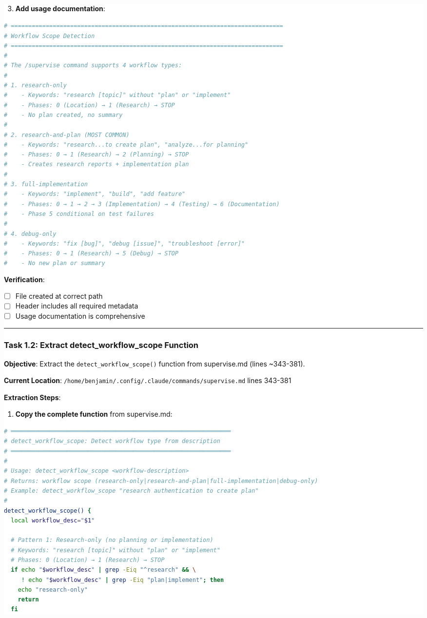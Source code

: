3. **Add usage documentation**:
```bash
# ==============================================================================
# Workflow Scope Detection
# ==============================================================================
#
# The /supervise command supports 4 workflow types:
#
# 1. research-only
#    - Keywords: "research [topic]" without "plan" or "implement"
#    - Phases: 0 (Location) → 1 (Research) → STOP
#    - No plan created, no summary
#
# 2. research-and-plan (MOST COMMON)
#    - Keywords: "research...to create plan", "analyze...for planning"
#    - Phases: 0 → 1 (Research) → 2 (Planning) → STOP
#    - Creates research reports + implementation plan
#
# 3. full-implementation
#    - Keywords: "implement", "build", "add feature"
#    - Phases: 0 → 1 → 2 → 3 (Implementation) → 4 (Testing) → 6 (Documentation)
#    - Phase 5 conditional on test failures
#
# 4. debug-only
#    - Keywords: "fix [bug]", "debug [issue]", "troubleshoot [error]"
#    - Phases: 0 → 1 (Research) → 5 (Debug) → STOP
#    - No new plan or summary
```

**Verification**:
- [ ] File created at correct path
- [ ] Header includes all required metadata
- [ ] Usage documentation is comprehensive

---

### Task 1.2: Extract detect_workflow_scope Function

**Objective**: Extract the `detect_workflow_scope()` function from supervise.md (lines ~343-381).

**Current Location**: `/home/benjamin/.config/.claude/commands/supervise.md` lines 343-381

**Extraction Steps**:

1. **Copy the complete function** from supervise.md:
```bash
# ═══════════════════════════════════════════════════════════════
# detect_workflow_scope: Detect workflow type from description
# ═══════════════════════════════════════════════════════════════
#
# Usage: detect_workflow_scope <workflow-description>
# Returns: workflow scope (research-only|research-and-plan|full-implementation|debug-only)
# Example: detect_workflow_scope "research authentication to create plan"
#
detect_workflow_scope() {
  local workflow_desc="$1"

  # Pattern 1: Research-only (no planning or implementation)
  # Keywords: "research [topic]" without "plan" or "implement"
  # Phases: 0 (Location) → 1 (Research) → STOP
  if echo "$workflow_desc" | grep -Eiq "^research" && \
     ! echo "$workflow_desc" | grep -Eiq "plan|implement"; then
    echo "research-only"
    return
  fi

```